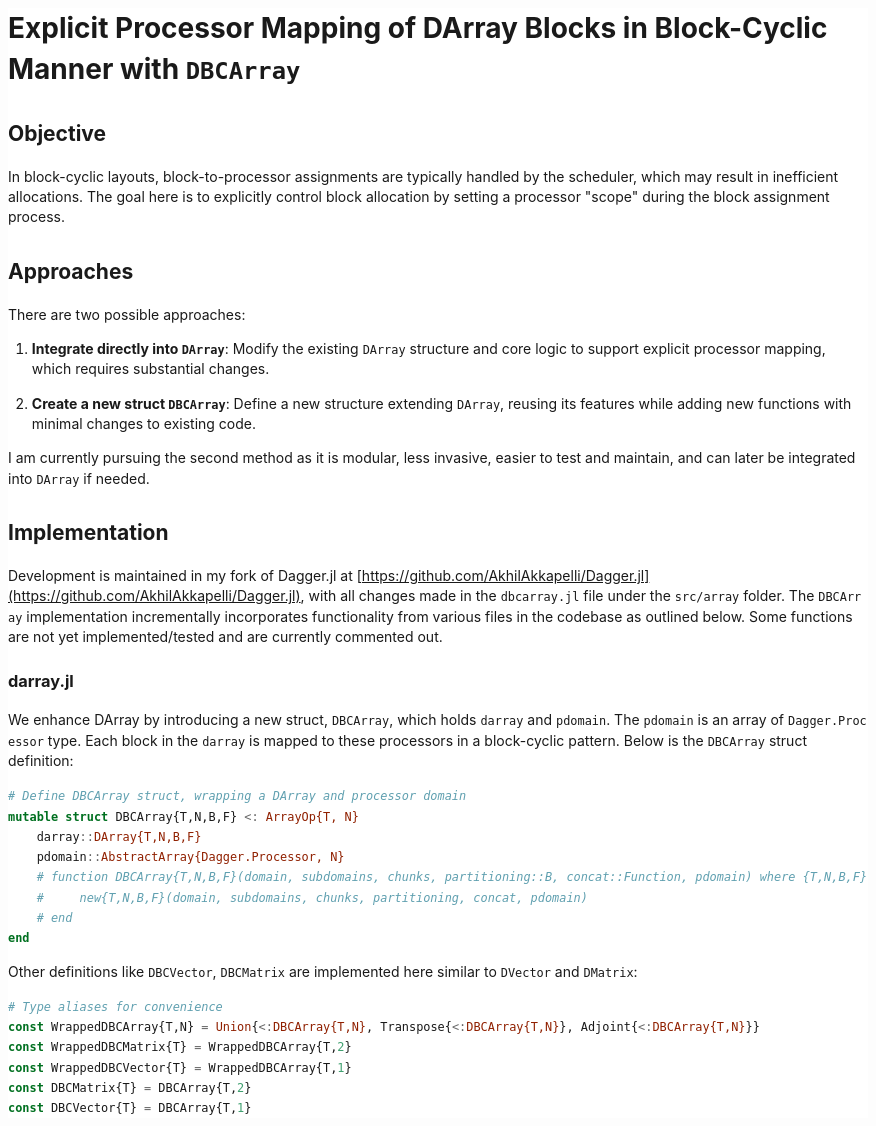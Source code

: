 # Explicit Processor Mapping of DArray Blocks in Block-Cyclic Manner with `DBCArray`

## Objective

In block-cyclic layouts, block-to-processor assignments are typically handled by the scheduler, which may result in inefficient allocations. The goal here is to explicitly control block allocation by setting a processor "scope" during the block assignment process.

## Approaches

There are two possible approaches:

1. **Integrate directly into `DArray`**: Modify the existing `DArray` structure and core logic to support explicit processor mapping, which requires substantial changes.

2. **Create a new struct `DBCArray`**: Define a new structure extending `DArray`, reusing its features while adding new functions with minimal changes to existing code.

I am currently pursuing the second method as it is modular, less invasive, easier to test and maintain, and can later be integrated into `DArray` if needed.

## Implementation

Development is maintained in my fork of Dagger.jl at [https://github.com/AkhilAkkapelli/Dagger.jl](https://github.com/AkhilAkkapelli/Dagger.jl), with all changes made in the `dbcarray.jl` file under the `src/array` folder. The `DBCArray` implementation incrementally incorporates functionality from various files in the codebase as outlined below. Some functions are not yet implemented/tested and are currently commented out.

### darray.jl

We enhance DArray by introducing a new struct, `DBCArray`, which holds `darray` and `pdomain`. The `pdomain` is an array of `Dagger.Processor` type. Each block in the `darray` is mapped to these processors in a block-cyclic pattern. Below is the `DBCArray` struct definition:

```julia
# Define DBCArray struct, wrapping a DArray and processor domain
mutable struct DBCArray{T,N,B,F} <: ArrayOp{T, N}
    darray::DArray{T,N,B,F}
    pdomain::AbstractArray{Dagger.Processor, N}
    # function DBCArray{T,N,B,F}(domain, subdomains, chunks, partitioning::B, concat::Function, pdomain) where {T,N,B,F}
    #     new{T,N,B,F}(domain, subdomains, chunks, partitioning, concat, pdomain)
    # end
end
```

Other definitions like `DBCVector`, `DBCMatrix` are implemented here similar to `DVector` and `DMatrix`:

```julia
# Type aliases for convenience
const WrappedDBCArray{T,N} = Union{<:DBCArray{T,N}, Transpose{<:DBCArray{T,N}}, Adjoint{<:DBCArray{T,N}}}
const WrappedDBCMatrix{T} = WrappedDBCArray{T,2}
const WrappedDBCVector{T} = WrappedDBCArray{T,1}
const DBCMatrix{T} = DBCArray{T,2}
const DBCVector{T} = DBCArray{T,1}
```
